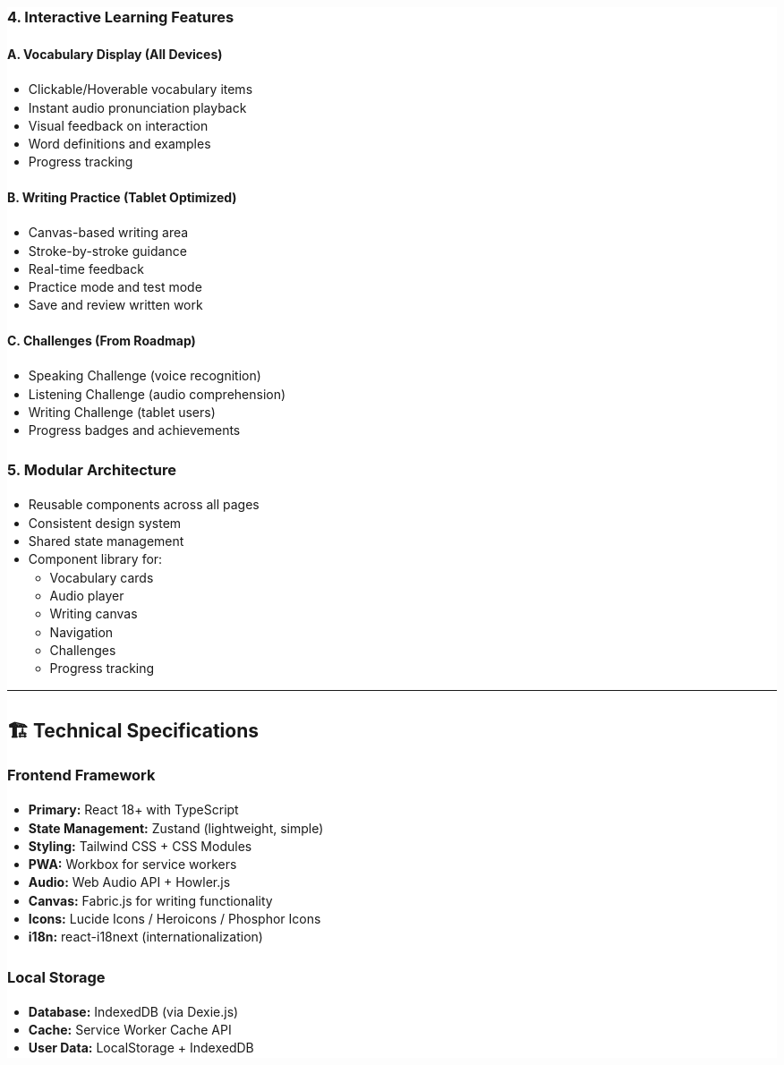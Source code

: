 ### 4. **Interactive Learning Features**

#### A. Vocabulary Display (All Devices)
- Clickable/Hoverable vocabulary items
- Instant audio pronunciation playback
- Visual feedback on interaction
- Word definitions and examples
- Progress tracking

#### B. Writing Practice (Tablet Optimized)
- Canvas-based writing area
- Stroke-by-stroke guidance
- Real-time feedback
- Practice mode and test mode
- Save and review written work

#### C. Challenges (From Roadmap)
- Speaking Challenge (voice recognition)
- Listening Challenge (audio comprehension)
- Writing Challenge (tablet users)
- Progress badges and achievements

### 5. **Modular Architecture**
- Reusable components across all pages
- Consistent design system
- Shared state management
- Component library for:
  - Vocabulary cards
  - Audio player
  - Writing canvas
  - Navigation
  - Challenges
  - Progress tracking

---

## 🏗️ Technical Specifications

### **Frontend Framework**
- **Primary:** React 18+ with TypeScript
- **State Management:** Zustand (lightweight, simple)
- **Styling:** Tailwind CSS + CSS Modules
- **PWA:** Workbox for service workers
- **Audio:** Web Audio API + Howler.js
- **Canvas:** Fabric.js for writing functionality
- **Icons:** Lucide Icons / Heroicons / Phosphor Icons
- **i18n:** react-i18next (internationalization)

### **Local Storage**
- **Database:** IndexedDB (via Dexie.js)
- **Cache:** Service Worker Cache API
- **User Data:** LocalStorage + IndexedDB
